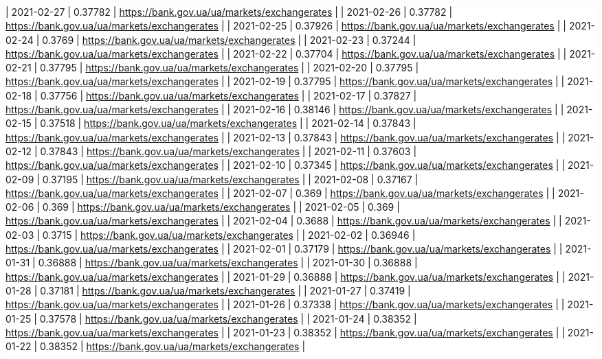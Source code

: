 | 2021-02-27 | 0.37782 | https://bank.gov.ua/ua/markets/exchangerates |
| 2021-02-26 | 0.37782 | https://bank.gov.ua/ua/markets/exchangerates |
| 2021-02-25 | 0.37926 | https://bank.gov.ua/ua/markets/exchangerates |
| 2021-02-24 | 0.3769 | https://bank.gov.ua/ua/markets/exchangerates |
| 2021-02-23 | 0.37244 | https://bank.gov.ua/ua/markets/exchangerates |
| 2021-02-22 | 0.37704 | https://bank.gov.ua/ua/markets/exchangerates |
| 2021-02-21 | 0.37795 | https://bank.gov.ua/ua/markets/exchangerates |
| 2021-02-20 | 0.37795 | https://bank.gov.ua/ua/markets/exchangerates |
| 2021-02-19 | 0.37795 | https://bank.gov.ua/ua/markets/exchangerates |
| 2021-02-18 | 0.37756 | https://bank.gov.ua/ua/markets/exchangerates |
| 2021-02-17 | 0.37827 | https://bank.gov.ua/ua/markets/exchangerates |
| 2021-02-16 | 0.38146 | https://bank.gov.ua/ua/markets/exchangerates |
| 2021-02-15 | 0.37518 | https://bank.gov.ua/ua/markets/exchangerates |
| 2021-02-14 | 0.37843 | https://bank.gov.ua/ua/markets/exchangerates |
| 2021-02-13 | 0.37843 | https://bank.gov.ua/ua/markets/exchangerates |
| 2021-02-12 | 0.37843 | https://bank.gov.ua/ua/markets/exchangerates |
| 2021-02-11 | 0.37603 | https://bank.gov.ua/ua/markets/exchangerates |
| 2021-02-10 | 0.37345 | https://bank.gov.ua/ua/markets/exchangerates |
| 2021-02-09 | 0.37195 | https://bank.gov.ua/ua/markets/exchangerates |
| 2021-02-08 | 0.37167 | https://bank.gov.ua/ua/markets/exchangerates |
| 2021-02-07 | 0.369 | https://bank.gov.ua/ua/markets/exchangerates |
| 2021-02-06 | 0.369 | https://bank.gov.ua/ua/markets/exchangerates |
| 2021-02-05 | 0.369 | https://bank.gov.ua/ua/markets/exchangerates |
| 2021-02-04 | 0.3688 | https://bank.gov.ua/ua/markets/exchangerates |
| 2021-02-03 | 0.3715 | https://bank.gov.ua/ua/markets/exchangerates |
| 2021-02-02 | 0.36946 | https://bank.gov.ua/ua/markets/exchangerates |
| 2021-02-01 | 0.37179 | https://bank.gov.ua/ua/markets/exchangerates |
| 2021-01-31 | 0.36888 | https://bank.gov.ua/ua/markets/exchangerates |
| 2021-01-30 | 0.36888 | https://bank.gov.ua/ua/markets/exchangerates |
| 2021-01-29 | 0.36888 | https://bank.gov.ua/ua/markets/exchangerates |
| 2021-01-28 | 0.37181 | https://bank.gov.ua/ua/markets/exchangerates |
| 2021-01-27 | 0.37419 | https://bank.gov.ua/ua/markets/exchangerates |
| 2021-01-26 | 0.37338 | https://bank.gov.ua/ua/markets/exchangerates |
| 2021-01-25 | 0.37578 | https://bank.gov.ua/ua/markets/exchangerates |
| 2021-01-24 | 0.38352 | https://bank.gov.ua/ua/markets/exchangerates |
| 2021-01-23 | 0.38352 | https://bank.gov.ua/ua/markets/exchangerates |
| 2021-01-22 | 0.38352 | https://bank.gov.ua/ua/markets/exchangerates |